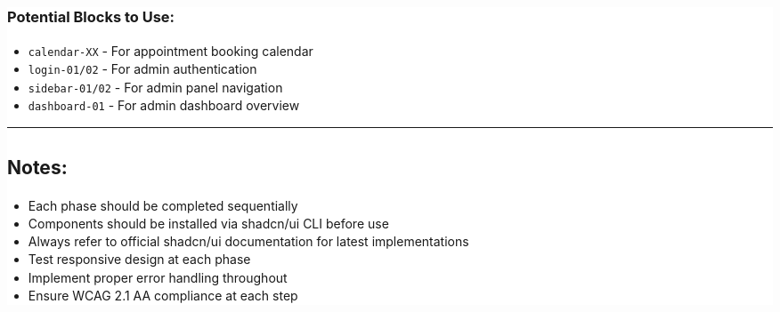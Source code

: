 ### Potential Blocks to Use:
- `calendar-XX` - For appointment booking calendar
- `login-01/02` - For admin authentication
- `sidebar-01/02` - For admin panel navigation
- `dashboard-01` - For admin dashboard overview

---

## Notes:
- Each phase should be completed sequentially
- Components should be installed via shadcn/ui CLI before use
- Always refer to official shadcn/ui documentation for latest implementations
- Test responsive design at each phase
- Implement proper error handling throughout
- Ensure WCAG 2.1 AA compliance at each step
